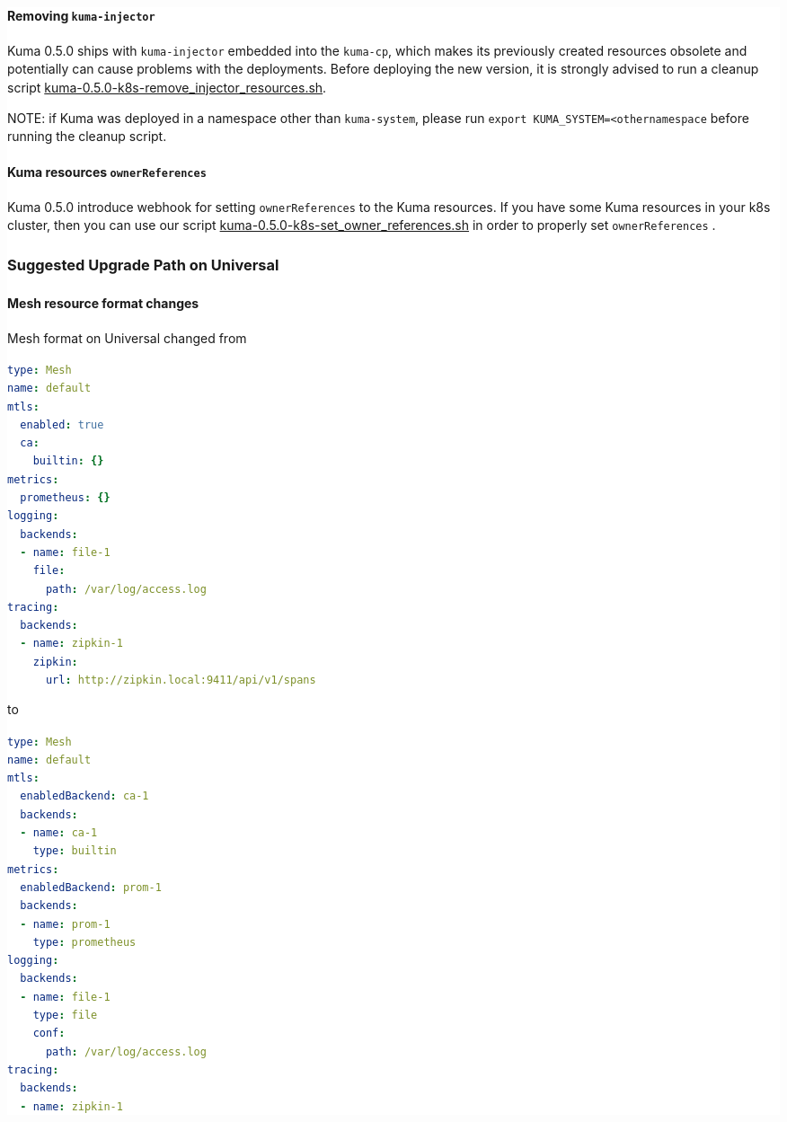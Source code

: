 #### Removing `kuma-injector`

Kuma 0.5.0 ships with `kuma-injector` embedded into the `kuma-cp`, which makes its previously created resources obsolete and potentially
 can cause problems with the deployments. Before deploying the new version, it is strongly advised to run a cleanup script [kuma-0.5.0-k8s-remove_injector_resources.sh](tools/migrations/0.5.0/kuma-0.5.0-k8s-remove_injector_resources.sh).
 
 NOTE: if Kuma was deployed in a namespace other than `kuma-system`, please run `export KUMA_SYSTEM=<othernamespace` before running the cleanup script.

#### Kuma resources `ownerReferences` 
Kuma 0.5.0 introduce webhook for setting `ownerReferences` to the Kuma resources. If you have some 
Kuma resources in your k8s cluster, then you can use our script [kuma-0.5.0-k8s-set_owner_references.sh](tools/migrations/0.5.0/kuma-0.5.0-k8s-set_owner_references.sh) 
in order to properly set `ownerReferences` .

### Suggested Upgrade Path on Universal

#### Mesh resource format changes
Mesh format on Universal changed from
```yaml
type: Mesh
name: default
mtls:
  enabled: true
  ca:
    builtin: {}
metrics:
  prometheus: {}
logging:
  backends:
  - name: file-1
    file:
      path: /var/log/access.log
tracing:
  backends:
  - name: zipkin-1
    zipkin:
      url: http://zipkin.local:9411/api/v1/spans
```
to
```yaml
type: Mesh
name: default
mtls:
  enabledBackend: ca-1
  backends:
  - name: ca-1
    type: builtin
metrics:
  enabledBackend: prom-1
  backends:
  - name: prom-1
    type: prometheus
logging:
  backends:
  - name: file-1
    type: file
    conf:
      path: /var/log/access.log
tracing:
  backends:
  - name: zipkin-1
```